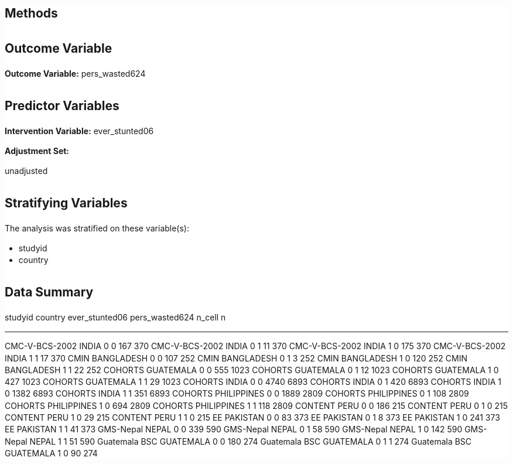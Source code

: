 





## Methods
## Outcome Variable

**Outcome Variable:** pers_wasted624

## Predictor Variables

**Intervention Variable:** ever_stunted06

**Adjustment Set:**

unadjusted

## Stratifying Variables

The analysis was stratified on these variable(s):

* studyid
* country

## Data Summary

studyid          country                        ever_stunted06    pers_wasted624   n_cell       n
---------------  -----------------------------  ---------------  ---------------  -------  ------
CMC-V-BCS-2002   INDIA                          0                              0      167     370
CMC-V-BCS-2002   INDIA                          0                              1       11     370
CMC-V-BCS-2002   INDIA                          1                              0      175     370
CMC-V-BCS-2002   INDIA                          1                              1       17     370
CMIN             BANGLADESH                     0                              0      107     252
CMIN             BANGLADESH                     0                              1        3     252
CMIN             BANGLADESH                     1                              0      120     252
CMIN             BANGLADESH                     1                              1       22     252
COHORTS          GUATEMALA                      0                              0      555    1023
COHORTS          GUATEMALA                      0                              1       12    1023
COHORTS          GUATEMALA                      1                              0      427    1023
COHORTS          GUATEMALA                      1                              1       29    1023
COHORTS          INDIA                          0                              0     4740    6893
COHORTS          INDIA                          0                              1      420    6893
COHORTS          INDIA                          1                              0     1382    6893
COHORTS          INDIA                          1                              1      351    6893
COHORTS          PHILIPPINES                    0                              0     1889    2809
COHORTS          PHILIPPINES                    0                              1      108    2809
COHORTS          PHILIPPINES                    1                              0      694    2809
COHORTS          PHILIPPINES                    1                              1      118    2809
CONTENT          PERU                           0                              0      186     215
CONTENT          PERU                           0                              1        0     215
CONTENT          PERU                           1                              0       29     215
CONTENT          PERU                           1                              1        0     215
EE               PAKISTAN                       0                              0       83     373
EE               PAKISTAN                       0                              1        8     373
EE               PAKISTAN                       1                              0      241     373
EE               PAKISTAN                       1                              1       41     373
GMS-Nepal        NEPAL                          0                              0      339     590
GMS-Nepal        NEPAL                          0                              1       58     590
GMS-Nepal        NEPAL                          1                              0      142     590
GMS-Nepal        NEPAL                          1                              1       51     590
Guatemala BSC    GUATEMALA                      0                              0      180     274
Guatemala BSC    GUATEMALA                      0                              1        1     274
Guatemala BSC    GUATEMALA                      1                              0       90     274